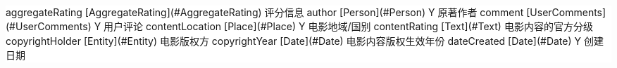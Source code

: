 <tr><td >aggregateRating</td>
<td > [AggregateRating](#AggregateRating)</td>
<td > </td>
<td > </td>
<td > 评分信息</td>
</tr>

<tr><td >author</td>
<td > [Person](#Person)</td>
<td > </td>
<td > Y</td>
<td > 原著作者</td>
</tr>

<tr><td >comment</td>
<td > [UserComments](#UserComments)</td>
<td > </td>
<td > Y</td>
<td > 用户评论</td>
</tr>

<tr><td >contentLocation</td>
<td > [Place](#Place)</td>
<td > </td>
<td > Y</td>
<td > 电影地域/国别</td>
</tr>

<tr><td >contentRating</td>
<td > [Text](#Text)</td>
<td > </td>
<td > </td>
<td > 电影内容的官方分级</td>
</tr>

<tr><td >copyrightHolder</td>
<td > [Entity](#Entity)</td>
<td > </td>
<td > </td>
<td > 电影版权方</td>
</tr>

<tr><td >copyrightYear</td>
<td > [Date](#Date)</td>
<td > </td>
<td > </td>
<td > 电影内容版权生效年份</td>
</tr>

<tr><td >dateCreated</td>
<td > [Date](#Date)</td>
<td > Y</td>
<td > </td>
<td > 创建日期</td>
</tr>
